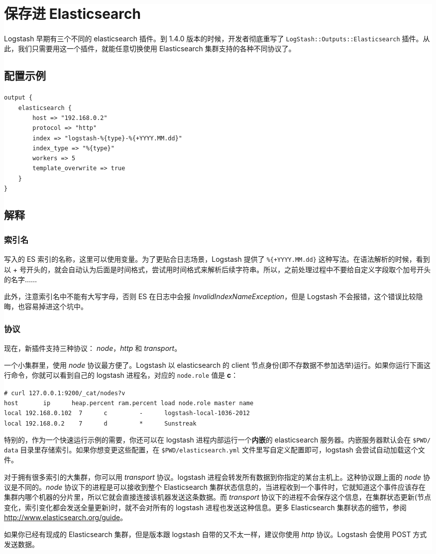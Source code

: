 # 保存进 Elasticsearch

Logstash 早期有三个不同的 elasticsearch 插件。到 1.4.0 版本的时候，开发者彻底重写了 `LogStash::Outputs::Elasticsearch` 插件。从此，我们只需要用这一个插件，就能任意切换使用 Elasticsearch 集群支持的各种不同协议了。

## 配置示例

```
output {
    elasticsearch {
        host => "192.168.0.2"
        protocol => "http"
        index => "logstash-%{type}-%{+YYYY.MM.dd}"
        index_type => "%{type}"
        workers => 5
        template_overwrite => true
    }
}
```

## 解释

### 索引名

写入的 ES 索引的名称，这里可以使用变量。为了更贴合日志场景，Logstash 提供了 `%{+YYYY.MM.dd}` 这种写法。在语法解析的时候，看到以 + 号开头的，就会自动认为后面是时间格式，尝试用时间格式来解析后续字符串。所以，之前处理过程中不要给自定义字段取个加号开头的名字……

此外，注意索引名中不能有大写字母，否则 ES 在日志中会报 *InvalidIndexNameException*，但是 Logstash 不会报错，这个错误比较隐晦，也容易掉进这个坑中。

### 协议

现在，新插件支持三种协议： *node*，*http* 和 *transport*。

一个小集群里，使用 *node* 协议最方便了。Logstash 以 elasticsearch 的 client 节点身份(即不存数据不参加选举)运行。如果你运行下面这行命令，你就可以看到自己的 logstash 进程名，对应的 `node.role` 值是 **c**：

```
# curl 127.0.0.1:9200/_cat/nodes?v
host       ip      heap.percent ram.percent load node.role master name
local 192.168.0.102  7      c         -      logstash-local-1036-2012
local 192.168.0.2    7      d         *      Sunstreak

```

特别的，作为一个快速运行示例的需要，你还可以在 logstash 进程内部运行一个**内嵌**的 elasticsearch 服务器。内嵌服务器默认会在 `$PWD/data` 目录里存储索引。如果你想变更这些配置，在 `$PWD/elasticsearch.yml` 文件里写自定义配置即可，logstash 会尝试自动加载这个文件。

对于拥有很多索引的大集群，你可以用 *transport* 协议。logstash 进程会转发所有数据到你指定的某台主机上。这种协议跟上面的 *node* 协议是不同的。*node* 协议下的进程是可以接收到整个 Elasticsearch 集群状态信息的，当进程收到一个事件时，它就知道这个事件应该存在集群内哪个机器的分片里，所以它就会直接连接该机器发送这条数据。而 *transport* 协议下的进程不会保存这个信息，在集群状态更新(节点变化，索引变化都会发送全量更新)时，就不会对所有的 logstash 进程也发送这种信息。更多 Elasticsearch 集群状态的细节，参阅<http://www.elasticsearch.org/guide>。

如果你已经有现成的 Elasticsearch 集群，但是版本跟 logstash 自带的又不太一样，建议你使用 *http* 协议。Logstash 会使用 POST 方式发送数据。
